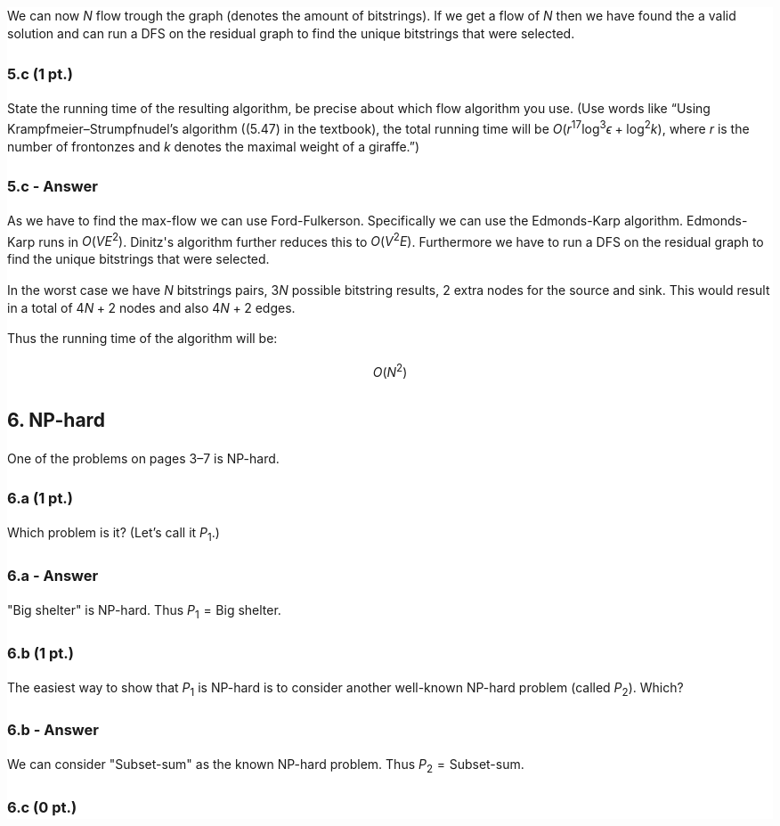We can now $N$ flow trough the graph (denotes the amount of bitstrings).
If we get a flow of $N$ then we have found the a valid solution and can run a DFS on the residual graph to find the unique bitstrings that were selected.

### 5.c (1 pt.)

State the running time of the resulting algorithm, be precise about which flow algorithm you use. (Use words like “Using Krampfmeier–Strumpfnudel’s algorithm ((5.47) in the textbook), the total running time will be $O(r^{17} \log^3 \epsilon + \log^2 k)$, where $r$ is the number of frontonzes and $k$ denotes the maximal weight of a giraffe.”)

### 5.c - Answer

As we have to find the max-flow we can use Ford-Fulkerson.
Specifically we can use the Edmonds-Karp algorithm.
Edmonds-Karp runs in $O(VE^2)$.
Dinitz's algorithm further reduces this to $O(V^2E)$.
Furthermore we have to run a DFS on the residual graph to find the unique bitstrings that were selected.

In the worst case we have $N$ bitstrings pairs, $3N$ possible bitstring results, $2$ extra nodes for the source and sink.
This would result in a total of $4N + 2$ nodes and also $4N + 2$ edges.

Thus the running time of the algorithm will be:

$$
O(N^2)
$$

## 6. NP-hard

One of the problems on pages 3–7 is NP-hard.

### 6.a (1 pt.)

Which problem is it? (Let’s call it $P_1$.)

### 6.a - Answer

"Big shelter" is NP-hard.
Thus $P_1 = \text{Big shelter}$.

### 6.b (1 pt.)

The easiest way to show that $P_1$ is NP-hard is to consider another well-known NP-hard problem (called $P_2$). Which?

### 6.b - Answer

We can consider "Subset-sum" as the known NP-hard problem.
Thus $P_2 = \text{Subset-sum}$.

### 6.c (0 pt.)
